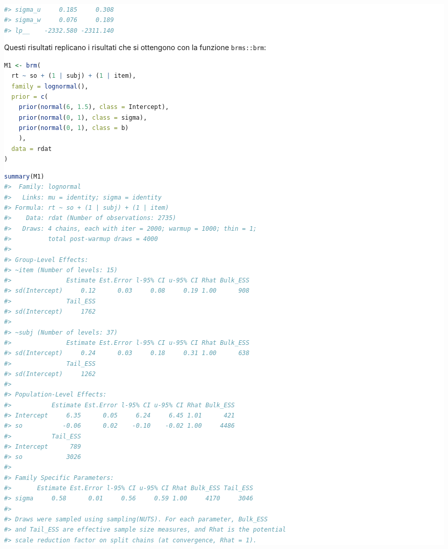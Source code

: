 ```r
#> sigma_u     0.185     0.308
#> sigma_w     0.076     0.189
#> lp__    -2332.580 -2311.140
```

Questi risultati replicano i risultati che si ottengono con la funzione `brms::brm`:


```r
M1 <- brm(
  rt ~ so + (1 | subj) + (1 | item),
  family = lognormal(),
  prior = c(
    prior(normal(6, 1.5), class = Intercept),
    prior(normal(0, 1), class = sigma),
    prior(normal(0, 1), class = b)
    ),
  data = rdat
)
```


```r
summary(M1)
#>  Family: lognormal 
#>   Links: mu = identity; sigma = identity 
#> Formula: rt ~ so + (1 | subj) + (1 | item) 
#>    Data: rdat (Number of observations: 2735) 
#>   Draws: 4 chains, each with iter = 2000; warmup = 1000; thin = 1;
#>          total post-warmup draws = 4000
#> 
#> Group-Level Effects: 
#> ~item (Number of levels: 15) 
#>               Estimate Est.Error l-95% CI u-95% CI Rhat Bulk_ESS
#> sd(Intercept)     0.12      0.03     0.08     0.19 1.00      908
#>               Tail_ESS
#> sd(Intercept)     1762
#> 
#> ~subj (Number of levels: 37) 
#>               Estimate Est.Error l-95% CI u-95% CI Rhat Bulk_ESS
#> sd(Intercept)     0.24      0.03     0.18     0.31 1.00      638
#>               Tail_ESS
#> sd(Intercept)     1262
#> 
#> Population-Level Effects: 
#>           Estimate Est.Error l-95% CI u-95% CI Rhat Bulk_ESS
#> Intercept     6.35      0.05     6.24     6.45 1.01      421
#> so           -0.06      0.02    -0.10    -0.02 1.00     4486
#>           Tail_ESS
#> Intercept      789
#> so            3026
#> 
#> Family Specific Parameters: 
#>       Estimate Est.Error l-95% CI u-95% CI Rhat Bulk_ESS Tail_ESS
#> sigma     0.58      0.01     0.56     0.59 1.00     4170     3046
#> 
#> Draws were sampled using sampling(NUTS). For each parameter, Bulk_ESS
#> and Tail_ESS are effective sample size measures, and Rhat is the potential
#> scale reduction factor on split chains (at convergence, Rhat = 1).
```



